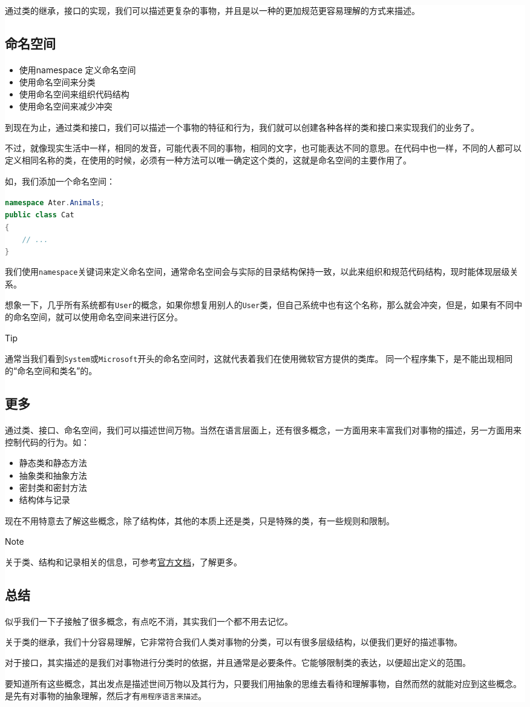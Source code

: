 通过类的继承，接口的实现，我们可以描述更复杂的事物，并且是以一种的更加规范更容易理解的方式来描述。

## 命名空间

- 使用namespace 定义命名空间
- 使用命名空间来分类
- 使用命名空间来组织代码结构
- 使用命名空间来减少冲突

到现在为止，通过类和接口，我们可以描述一个事物的特征和行为，我们就可以创建各种各样的类和接口来实现我们的业务了。

不过，就像现实生活中一样，相同的发音，可能代表不同的事物，相同的文字，也可能表达不同的意思。在代码中也一样，不同的人都可以定义相同名称的类，在使用的时候，必须有一种方法可以唯一确定这个类的，这就是命名空间的主要作用了。

如，我们添加一个命名空间：

```csharp
namespace Ater.Animals;
public class Cat
{
    // ...
}
```

我们使用`namespace`关键词来定义命名空间，通常命名空间会与实际的目录结构保持一致，以此来组织和规范代码结构，现时能体现层级关系。

想象一下，几乎所有系统都有`User`的概念，如果你想复用别人的`User`类，但自己系统中也有这个名称，那么就会冲突，但是，如果有不同中的命名空间，就可以使用命名空间来进行区分。

> [!TIP]
> 通常当我们看到`System`或`Microsoft`开头的命名空间时，这就代表着我们在使用微软官方提供的类库。
> 同一个程序集下，是不能出现相同的“命名空间和类名”的。

## 更多

通过类、接口、命名空间，我们可以描述世间万物。当然在语言层面上，还有很多概念，一方面用来丰富我们对事物的描述，另一方面用来控制代码的行为。如：

- 静态类和静态方法
- 抽象类和抽象方法
- 密封类和密封方法
- 结构体与记录
  
现在不用特意去了解这些概念，除了结构体，其他的本质上还是类，只是特殊的类，有一些规则和限制。

> [!NOTE]
> 关于类、结构和记录相关的信息，可参考[官方文档](https://learn.microsoft.com/zh-cn/dotnet/csharp/programming-guide/classes-and-structs/abstract-and-sealed-classes-and-class-members)，了解更多。

## 总结

似乎我们一下子接触了很多概念，有点吃不消，其实我们一个都不用去记忆。

关于类的继承，我们十分容易理解，它非常符合我们人类对事物的分类，可以有很多层级结构，以便我们更好的描述事物。

对于接口，其实描述的是我们对事物进行分类时的依据，并且通常是必要条件。它能够限制类的表达，以便超出定义的范围。

要知道所有这些概念，其出发点是描述世间万物以及其行为，只要我们用抽象的思维去看待和理解事物，自然而然的就能对应到这些概念。是先有对事物的抽象理解，然后才有`用程序语言来描述`。
